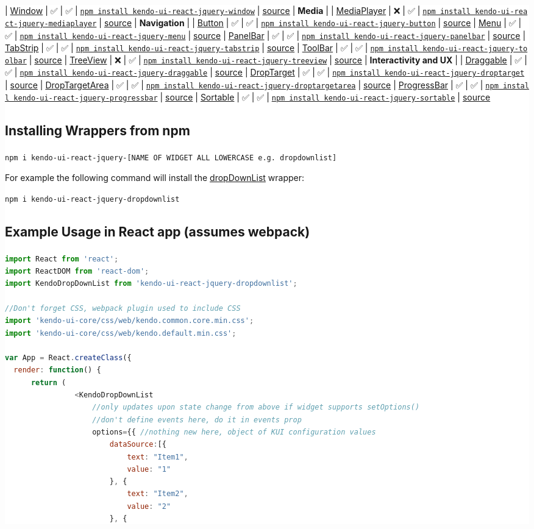 | [Window](http://demos.telerik.com/kendo-ui/window/index)              | :white_check_mark: | :white_check_mark: | [`npm install kendo-ui-react-jquery-window`](https://www.npmjs.com/package/kendo-ui-react-jquery-window) | [source](packages/window)
| **Media**            |
| [MediaPlayer](http://demos.telerik.com/kendo-ui/mediaplayer/index)    | :x: | :white_check_mark: | [`npm install kendo-ui-react-jquery-mediaplayer`](https://www.npmjs.com/package/kendo-ui-react-jquery-mediaplayer) | [source](packages/mediaPlayer)
| **Navigation**            |
| [Button](http://demos.telerik.com/kendo-ui/button/index)              | :white_check_mark: | :white_check_mark: | [`npm install kendo-ui-react-jquery-button`](https://www.npmjs.com/package/kendo-ui-react-jquery-button) | [source](packages/button)
| [Menu](http://demos.telerik.com/kendo-ui/menu/index)                  | :white_check_mark: | :white_check_mark: | [`npm install kendo-ui-react-jquery-menu`](https://www.npmjs.com/package/kendo-ui-react-jquery-menu) | [source](packages/menu)
| [PanelBar](http://demos.telerik.com/kendo-ui/panelbar/index)          | :white_check_mark: | :white_check_mark: | [`npm install kendo-ui-react-jquery-panelbar`](https://www.npmjs.com/package/kendo-ui-react-jquery-panelbar) | [source](packages/panelBar)
| [TabStrip](http://demos.telerik.com/kendo-ui/tabstrip/index)          | :white_check_mark: | :white_check_mark: | [`npm install kendo-ui-react-jquery-tabstrip`](https://www.npmjs.com/package/kendo-ui-react-jquery-tabstrip) | [source](packages/tabStrip)
| [ToolBar](http://demos.telerik.com/kendo-ui/toolbar/index)            | :white_check_mark: | :white_check_mark: | [`npm install kendo-ui-react-jquery-toolbar`](https://www.npmjs.com/package/kendo-ui-react-jquery-toolbar) | [source](packages/toolBar)
| [TreeView](http://demos.telerik.com/kendo-ui/treeview/index)          | :x:  | :white_check_mark: | [`npm install kendo-ui-react-jquery-treeview`](https://www.npmjs.com/package/kendo-ui-react-jquery-treeview) | [source](packages/treeView)
| **Interactivity and UX**  |
| [Draggable](http://demos.telerik.com/kendo-ui/dragdrop/index)     | :white_check_mark: | :white_check_mark: | [`npm install kendo-ui-react-jquery-draggable`](https://www.npmjs.com/package/kendo-ui-react-jquery-draggable) | [source](packages/draggable)
| [DropTarget](http://demos.telerik.com/kendo-ui/dragdrop/index)     | :white_check_mark: | :white_check_mark: | [`npm install kendo-ui-react-jquery-droptarget`](https://www.npmjs.com/package/kendo-ui-react-jquery-droptarget) | [source](packages/dropTarget)
| [DropTargetArea](http://demos.telerik.com/kendo-ui/dragdrop/index)     | :white_check_mark: | :white_check_mark: | [`npm install kendo-ui-react-jquery-droptargetarea`](https://www.npmjs.com/package/kendo-ui-react-jquery-progressbararea) | [source](packages/dropTargetArea)
| [ProgressBar](http://demos.telerik.com/kendo-ui/progressbar/index)    | :white_check_mark: | :white_check_mark: | [`npm install kendo-ui-react-jquery-progressbar`](https://www.npmjs.com/package/kendo-ui-react-jquery-progressbar) | [source](packages/progressBar)
| [Sortable](http://demos.telerik.com/kendo-ui/sortable/index)          | :white_check_mark: | :white_check_mark: | [`npm install kendo-ui-react-jquery-sortable`](https://www.npmjs.com/package/kendo-ui-react-jquery-sortable) | [source](packages/sortable)

## Installing Wrappers from npm 

```bash
npm i kendo-ui-react-jquery-[NAME OF WIDGET ALL LOWERCASE e.g. dropdownlist]
```

For example the following command will install the [dropDownList](colorPicker) wrapper:

```bash
npm i kendo-ui-react-jquery-dropdownlist
```

## Example Usage in React app (assumes webpack)

```javascript
import React from 'react';
import ReactDOM from 'react-dom';
import KendoDropDownList from 'kendo-ui-react-jquery-dropdownlist';

//Don't forget CSS, webpack plugin used to include CSS
import 'kendo-ui-core/css/web/kendo.common.core.min.css';
import 'kendo-ui-core/css/web/kendo.default.min.css';

var App = React.createClass({
  render: function() {
	  return (
				<KendoDropDownList
					//only updates upon state change from above if widget supports setOptions()
					//don't define events here, do it in events prop
					options={{ //nothing new here, object of KUI configuration values
						dataSource:[{
							text: "Item1",
							value: "1"
						}, {
							text: "Item2",
							value: "2"
						}, {
```